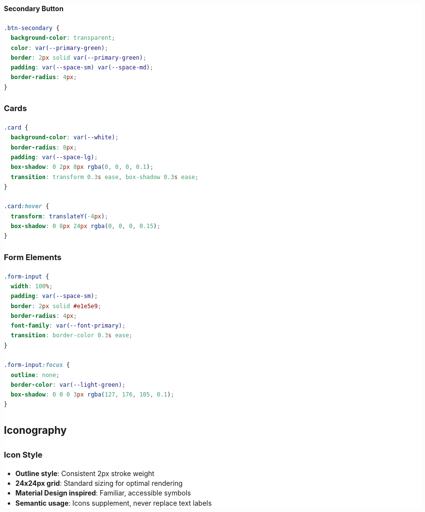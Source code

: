 #### Secondary Button
```css
.btn-secondary {
  background-color: transparent;
  color: var(--primary-green);
  border: 2px solid var(--primary-green);
  padding: var(--space-sm) var(--space-md);
  border-radius: 4px;
}
```

### Cards
```css
.card {
  background-color: var(--white);
  border-radius: 8px;
  padding: var(--space-lg);
  box-shadow: 0 2px 8px rgba(0, 0, 0, 0.1);
  transition: transform 0.3s ease, box-shadow 0.3s ease;
}

.card:hover {
  transform: translateY(-4px);
  box-shadow: 0 8px 24px rgba(0, 0, 0, 0.15);
}
```

### Form Elements
```css
.form-input {
  width: 100%;
  padding: var(--space-sm);
  border: 2px solid #e1e5e9;
  border-radius: 4px;
  font-family: var(--font-primary);
  transition: border-color 0.3s ease;
}

.form-input:focus {
  outline: none;
  border-color: var(--light-green);
  box-shadow: 0 0 0 3px rgba(127, 176, 105, 0.1);
}
```

## Iconography

### Icon Style
- **Outline style**: Consistent 2px stroke weight
- **24x24px grid**: Standard sizing for optimal rendering
- **Material Design inspired**: Familiar, accessible symbols
- **Semantic usage**: Icons supplement, never replace text labels
